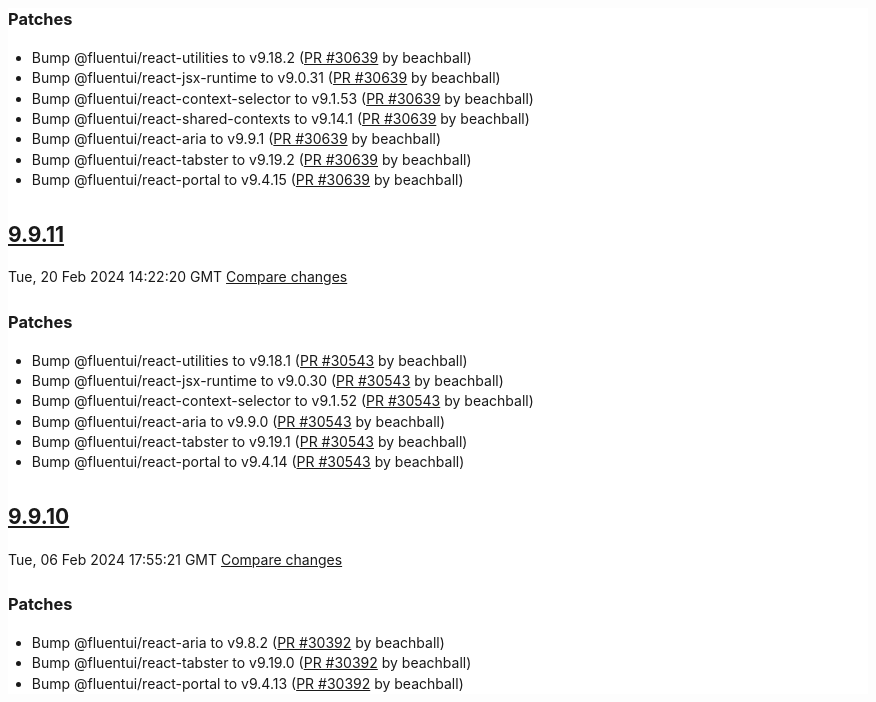 ### Patches

- Bump @fluentui/react-utilities to v9.18.2 ([PR #30639](https://github.com/microsoft/fluentui/pull/30639) by beachball)
- Bump @fluentui/react-jsx-runtime to v9.0.31 ([PR #30639](https://github.com/microsoft/fluentui/pull/30639) by beachball)
- Bump @fluentui/react-context-selector to v9.1.53 ([PR #30639](https://github.com/microsoft/fluentui/pull/30639) by beachball)
- Bump @fluentui/react-shared-contexts to v9.14.1 ([PR #30639](https://github.com/microsoft/fluentui/pull/30639) by beachball)
- Bump @fluentui/react-aria to v9.9.1 ([PR #30639](https://github.com/microsoft/fluentui/pull/30639) by beachball)
- Bump @fluentui/react-tabster to v9.19.2 ([PR #30639](https://github.com/microsoft/fluentui/pull/30639) by beachball)
- Bump @fluentui/react-portal to v9.4.15 ([PR #30639](https://github.com/microsoft/fluentui/pull/30639) by beachball)

## [9.9.11](https://github.com/microsoft/fluentui/tree/@fluentui/react-dialog_v9.9.11)

Tue, 20 Feb 2024 14:22:20 GMT
[Compare changes](https://github.com/microsoft/fluentui/compare/@fluentui/react-dialog_v9.9.10..@fluentui/react-dialog_v9.9.11)

### Patches

- Bump @fluentui/react-utilities to v9.18.1 ([PR #30543](https://github.com/microsoft/fluentui/pull/30543) by beachball)
- Bump @fluentui/react-jsx-runtime to v9.0.30 ([PR #30543](https://github.com/microsoft/fluentui/pull/30543) by beachball)
- Bump @fluentui/react-context-selector to v9.1.52 ([PR #30543](https://github.com/microsoft/fluentui/pull/30543) by beachball)
- Bump @fluentui/react-aria to v9.9.0 ([PR #30543](https://github.com/microsoft/fluentui/pull/30543) by beachball)
- Bump @fluentui/react-tabster to v9.19.1 ([PR #30543](https://github.com/microsoft/fluentui/pull/30543) by beachball)
- Bump @fluentui/react-portal to v9.4.14 ([PR #30543](https://github.com/microsoft/fluentui/pull/30543) by beachball)

## [9.9.10](https://github.com/microsoft/fluentui/tree/@fluentui/react-dialog_v9.9.10)

Tue, 06 Feb 2024 17:55:21 GMT
[Compare changes](https://github.com/microsoft/fluentui/compare/@fluentui/react-dialog_v9.9.9..@fluentui/react-dialog_v9.9.10)

### Patches

- Bump @fluentui/react-aria to v9.8.2 ([PR #30392](https://github.com/microsoft/fluentui/pull/30392) by beachball)
- Bump @fluentui/react-tabster to v9.19.0 ([PR #30392](https://github.com/microsoft/fluentui/pull/30392) by beachball)
- Bump @fluentui/react-portal to v9.4.13 ([PR #30392](https://github.com/microsoft/fluentui/pull/30392) by beachball)

